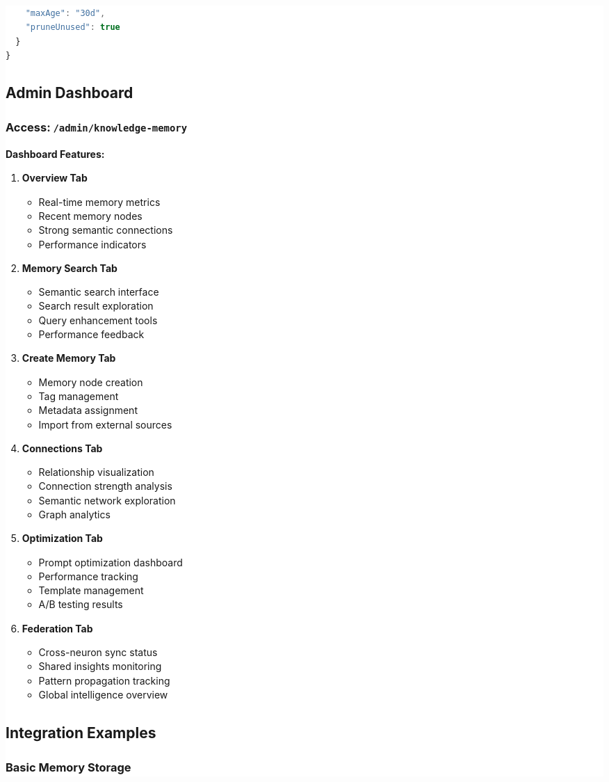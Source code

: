 ```typescript
    "maxAge": "30d",
    "pruneUnused": true
  }
}
```

## Admin Dashboard

### Access: `/admin/knowledge-memory`

**Dashboard Features:**

1. **Overview Tab**
   - Real-time memory metrics
   - Recent memory nodes
   - Strong semantic connections
   - Performance indicators

2. **Memory Search Tab**
   - Semantic search interface
   - Search result exploration
   - Query enhancement tools
   - Performance feedback

3. **Create Memory Tab**
   - Memory node creation
   - Tag management
   - Metadata assignment
   - Import from external sources

4. **Connections Tab**
   - Relationship visualization
   - Connection strength analysis
   - Semantic network exploration
   - Graph analytics

5. **Optimization Tab**
   - Prompt optimization dashboard
   - Performance tracking
   - Template management
   - A/B testing results

6. **Federation Tab**
   - Cross-neuron sync status
   - Shared insights monitoring
   - Pattern propagation tracking
   - Global intelligence overview

## Integration Examples

### Basic Memory Storage
